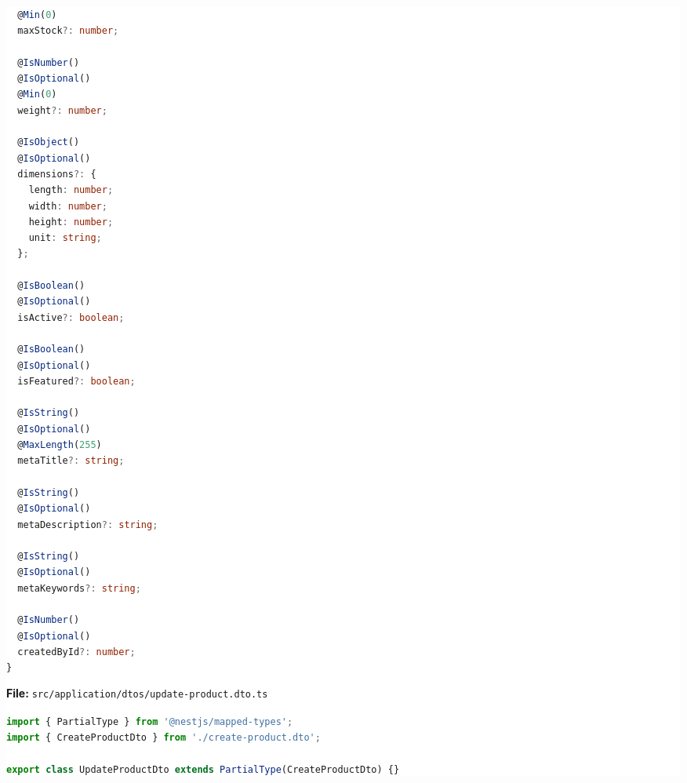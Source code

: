 ```typescript
  @Min(0)
  maxStock?: number;

  @IsNumber()
  @IsOptional()
  @Min(0)
  weight?: number;

  @IsObject()
  @IsOptional()
  dimensions?: {
    length: number;
    width: number;
    height: number;
    unit: string;
  };

  @IsBoolean()
  @IsOptional()
  isActive?: boolean;

  @IsBoolean()
  @IsOptional()
  isFeatured?: boolean;

  @IsString()
  @IsOptional()
  @MaxLength(255)
  metaTitle?: string;

  @IsString()
  @IsOptional()
  metaDescription?: string;

  @IsString()
  @IsOptional()
  metaKeywords?: string;

  @IsNumber()
  @IsOptional()
  createdById?: number;
}
```

**File:** `src/application/dtos/update-product.dto.ts`
```typescript
import { PartialType } from '@nestjs/mapped-types';
import { CreateProductDto } from './create-product.dto';

export class UpdateProductDto extends PartialType(CreateProductDto) {}
```
